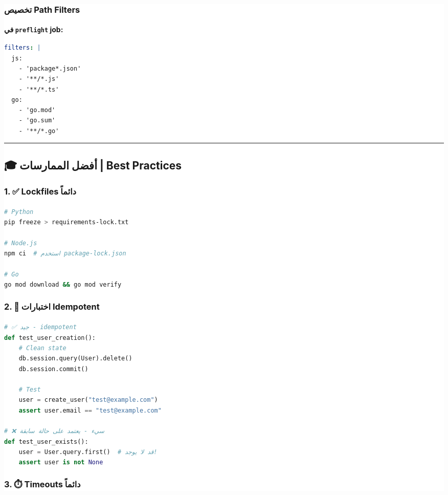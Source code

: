 ### تخصيص Path Filters

**في `preflight` job:**

```yaml
filters: |
  js:
    - 'package*.json'
    - '**/*.js'
    - '**/*.ts'
  go:
    - 'go.mod'
    - 'go.sum'
    - '**/*.go'
```

---

## 🎓 أفضل الممارسات | Best Practices

### 1. ✅ Lockfiles دائماً

```bash
# Python
pip freeze > requirements-lock.txt

# Node.js
npm ci  # استخدم package-lock.json

# Go
go mod download && go mod verify
```

### 2. 🔄 اختبارات Idempotent

```python
# ✅ جيد - idempotent
def test_user_creation():
    # Clean state
    db.session.query(User).delete()
    db.session.commit()
    
    # Test
    user = create_user("test@example.com")
    assert user.email == "test@example.com"

# ❌ سيء - يعتمد على حالة سابقة
def test_user_exists():
    user = User.query.first()  # قد لا يوجد!
    assert user is not None
```

### 3. ⏱️ Timeouts دائماً
